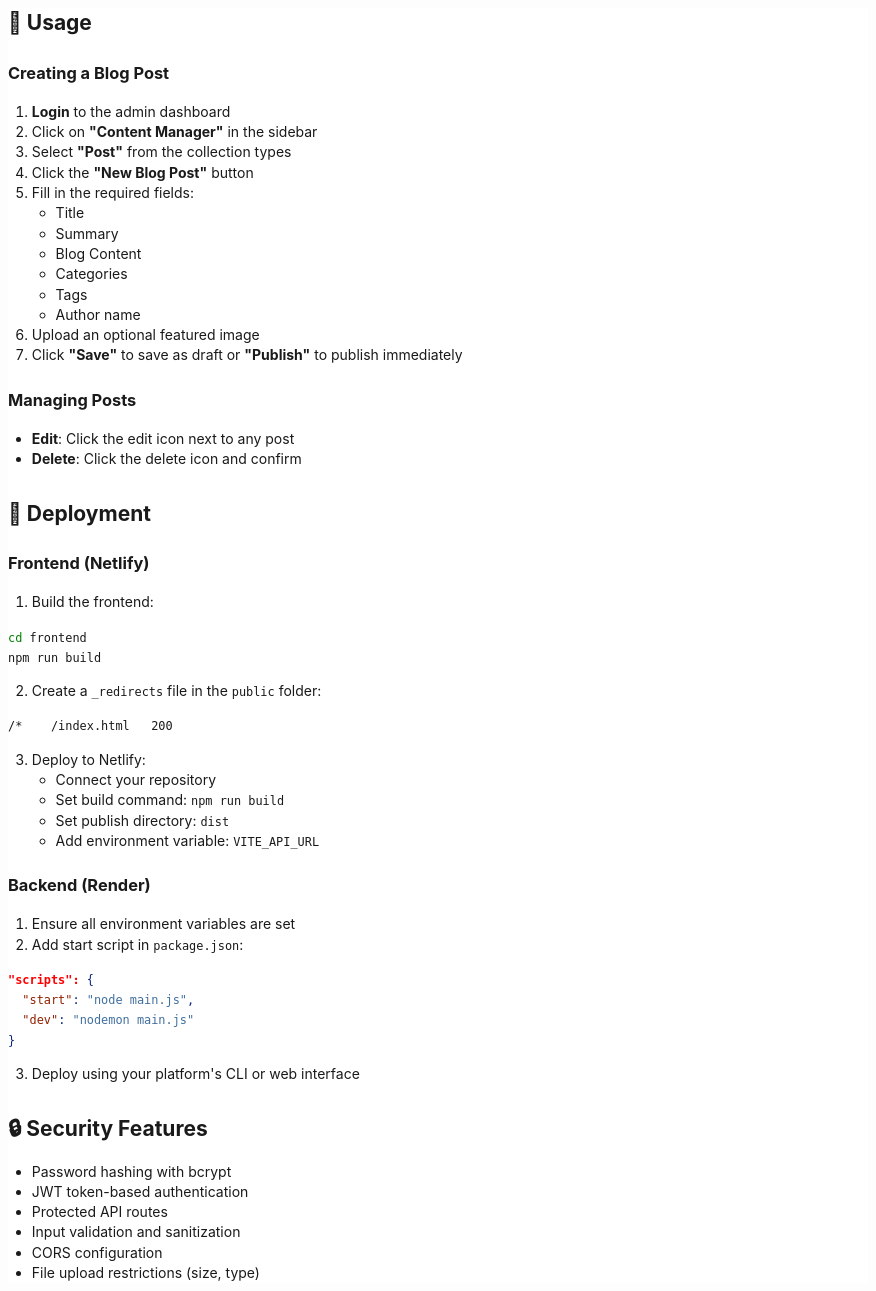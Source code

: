 ## 🎯 Usage

### Creating a Blog Post

1. **Login** to the admin dashboard
2. Click on **"Content Manager"** in the sidebar
3. Select **"Post"** from the collection types
4. Click the **"New Blog Post"** button
5. Fill in the required fields:
   - Title
   - Summary
   - Blog Content
   - Categories
   - Tags
   - Author name
6. Upload an optional featured image
7. Click **"Save"** to save as draft or **"Publish"** to publish immediately

### Managing Posts

- **Edit**: Click the edit icon next to any post
- **Delete**: Click the delete icon and confirm

## 🚢 Deployment

### Frontend (Netlify)

1. Build the frontend:
```bash
cd frontend
npm run build
```

2. Create a `_redirects` file in the `public` folder:
```
/*    /index.html   200
```

3. Deploy to Netlify:
   - Connect your repository
   - Set build command: `npm run build`
   - Set publish directory: `dist`
   - Add environment variable: `VITE_API_URL`

### Backend (Render)

1. Ensure all environment variables are set
2. Add start script in `package.json`:
```json
"scripts": {
  "start": "node main.js",
  "dev": "nodemon main.js"
}
```

3. Deploy using your platform's CLI or web interface

## 🔒 Security Features

- Password hashing with bcrypt
- JWT token-based authentication
- Protected API routes
- Input validation and sanitization
- CORS configuration
- File upload restrictions (size, type)
